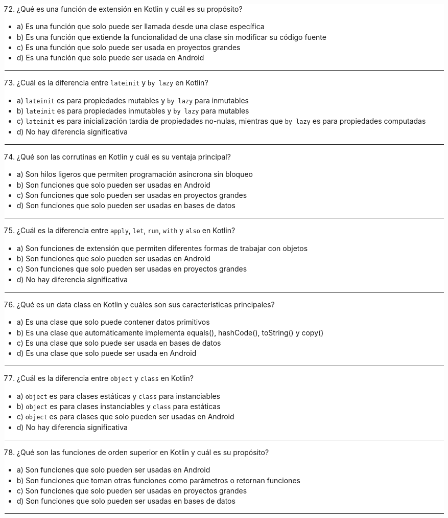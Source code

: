 
72. ¿Qué es una función de extensión en Kotlin y cuál es su propósito?
- a) Es una función que solo puede ser llamada desde una clase específica
- b) Es una función que extiende la funcionalidad de una clase sin modificar su código fuente
- c) Es una función que solo puede ser usada en proyectos grandes
- d) Es una función que solo puede ser usada en Android

---

73. ¿Cuál es la diferencia entre `lateinit` y `by lazy` en Kotlin?
- a) `lateinit` es para propiedades mutables y `by lazy` para inmutables
- b) `lateinit` es para propiedades inmutables y `by lazy` para mutables
- c) `lateinit` es para inicialización tardía de propiedades no-nulas, mientras que `by lazy` es para propiedades computadas
- d) No hay diferencia significativa

---

74. ¿Qué son las corrutinas en Kotlin y cuál es su ventaja principal?
- a) Son hilos ligeros que permiten programación asíncrona sin bloqueo
- b) Son funciones que solo pueden ser usadas en Android
- c) Son funciones que solo pueden ser usadas en proyectos grandes
- d) Son funciones que solo pueden ser usadas en bases de datos

---

75. ¿Cuál es la diferencia entre `apply`, `let`, `run`, `with` y `also` en Kotlin?
- a) Son funciones de extensión que permiten diferentes formas de trabajar con objetos
- b) Son funciones que solo pueden ser usadas en Android
- c) Son funciones que solo pueden ser usadas en proyectos grandes
- d) No hay diferencia significativa

---

76. ¿Qué es un data class en Kotlin y cuáles son sus características principales?
- a) Es una clase que solo puede contener datos primitivos
- b) Es una clase que automáticamente implementa equals(), hashCode(), toString() y copy()
- c) Es una clase que solo puede ser usada en bases de datos
- d) Es una clase que solo puede ser usada en Android

---

77. ¿Cuál es la diferencia entre `object` y `class` en Kotlin?
- a) `object` es para clases estáticas y `class` para instanciables
- b) `object` es para clases instanciables y `class` para estáticas
- c) `object` es para clases que solo pueden ser usadas en Android
- d) No hay diferencia significativa

---

78. ¿Qué son las funciones de orden superior en Kotlin y cuál es su propósito?
- a) Son funciones que solo pueden ser usadas en Android
- b) Son funciones que toman otras funciones como parámetros o retornan funciones
- c) Son funciones que solo pueden ser usadas en proyectos grandes
- d) Son funciones que solo pueden ser usadas en bases de datos

---